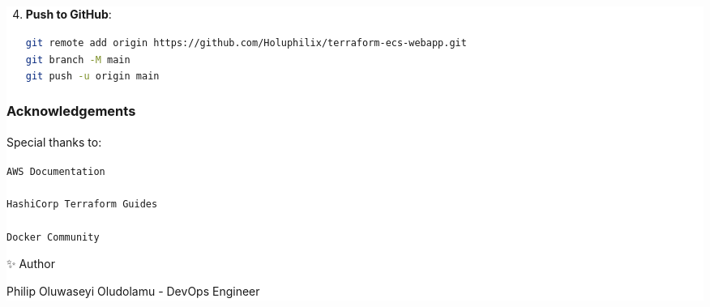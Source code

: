 4. **Push to GitHub**:

   ```bash
   git remote add origin https://github.com/Holuphilix/terraform-ecs-webapp.git
   git branch -M main
   git push -u origin main
   ```

### Acknowledgements

Special thanks to:

    AWS Documentation

    HashiCorp Terraform Guides

    Docker Community

✨ Author

Philip Oluwaseyi Oludolamu - DevOps Engineer